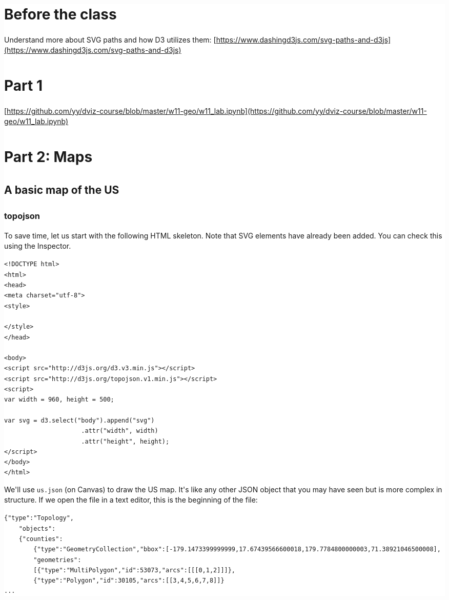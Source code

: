 # Before the class
Understand more about SVG paths and how D3 utilizes them: [https://www.dashingd3js.com/svg-paths-and-d3js](https://www.dashingd3js.com/svg-paths-and-d3js)

# Part 1
[https://github.com/yy/dviz-course/blob/master/w11-geo/w11_lab.ipynb](https://github.com/yy/dviz-course/blob/master/w11-geo/w11_lab.ipynb)

# Part 2: Maps 

## A basic map of the US
### topojson
To save time, let us start with the following HTML skeleton. Note that SVG elements have already been added. You can check this using the Inspector.

    <!DOCTYPE html>
    <html>
    <head>
    <meta charset="utf-8">
    <style>

    </style>
    </head>

    <body>
    <script src="http://d3js.org/d3.v3.min.js"></script>
    <script src="http://d3js.org/topojson.v1.min.js"></script>
    <script>
    var width = 960, height = 500;

    var svg = d3.select("body").append("svg")
					 	 .attr("width", width)
					 	 .attr("height", height);
    </script>
    </body>
    </html>

We'll use `us.json` (on Canvas) to draw the US map. It's like any other JSON object that you may have seen but is more complex in structure. If we open the file in a text editor, this is the beginning of the file:

	{"type":"Topology",
		"objects":
		{"counties":
			{"type":"GeometryCollection","bbox":[-179.1473399999999,17.67439566600018,179.7784800000003,71.38921046500008],
			"geometries":
			[{"type":"MultiPolygon","id":53073,"arcs":[[[0,1,2]]]},
			{"type":"Polygon","id":30105,"arcs":[[3,4,5,6,7,8]]}
	...
